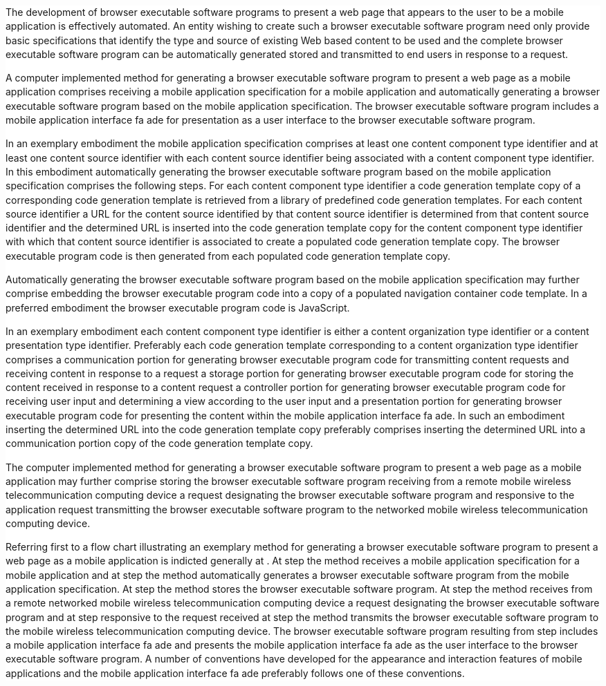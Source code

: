 
The development of browser executable software programs to present a web page that appears to the user to be a mobile application is effectively automated. An entity wishing to create such a browser executable software program need only provide basic specifications that identify the type and source of existing Web based content to be used and the complete browser executable software program can be automatically generated stored and transmitted to end users in response to a request.

A computer implemented method for generating a browser executable software program to present a web page as a mobile application comprises receiving a mobile application specification for a mobile application and automatically generating a browser executable software program based on the mobile application specification. The browser executable software program includes a mobile application interface fa ade for presentation as a user interface to the browser executable software program.

In an exemplary embodiment the mobile application specification comprises at least one content component type identifier and at least one content source identifier with each content source identifier being associated with a content component type identifier. In this embodiment automatically generating the browser executable software program based on the mobile application specification comprises the following steps. For each content component type identifier a code generation template copy of a corresponding code generation template is retrieved from a library of predefined code generation templates. For each content source identifier a URL for the content source identified by that content source identifier is determined from that content source identifier and the determined URL is inserted into the code generation template copy for the content component type identifier with which that content source identifier is associated to create a populated code generation template copy. The browser executable program code is then generated from each populated code generation template copy.

Automatically generating the browser executable software program based on the mobile application specification may further comprise embedding the browser executable program code into a copy of a populated navigation container code template. In a preferred embodiment the browser executable program code is JavaScript.

In an exemplary embodiment each content component type identifier is either a content organization type identifier or a content presentation type identifier. Preferably each code generation template corresponding to a content organization type identifier comprises a communication portion for generating browser executable program code for transmitting content requests and receiving content in response to a request a storage portion for generating browser executable program code for storing the content received in response to a content request a controller portion for generating browser executable program code for receiving user input and determining a view according to the user input and a presentation portion for generating browser executable program code for presenting the content within the mobile application interface fa ade. In such an embodiment inserting the determined URL into the code generation template copy preferably comprises inserting the determined URL into a communication portion copy of the code generation template copy.

The computer implemented method for generating a browser executable software program to present a web page as a mobile application may further comprise storing the browser executable software program receiving from a remote mobile wireless telecommunication computing device a request designating the browser executable software program and responsive to the application request transmitting the browser executable software program to the networked mobile wireless telecommunication computing device.

Referring first to a flow chart illustrating an exemplary method for generating a browser executable software program to present a web page as a mobile application is indicted generally at . At step the method receives a mobile application specification for a mobile application and at step the method automatically generates a browser executable software program from the mobile application specification. At step the method stores the browser executable software program. At step the method receives from a remote networked mobile wireless telecommunication computing device a request designating the browser executable software program and at step responsive to the request received at step the method transmits the browser executable software program to the mobile wireless telecommunication computing device. The browser executable software program resulting from step includes a mobile application interface fa ade and presents the mobile application interface fa ade as the user interface to the browser executable software program. A number of conventions have developed for the appearance and interaction features of mobile applications and the mobile application interface fa ade preferably follows one of these conventions.
